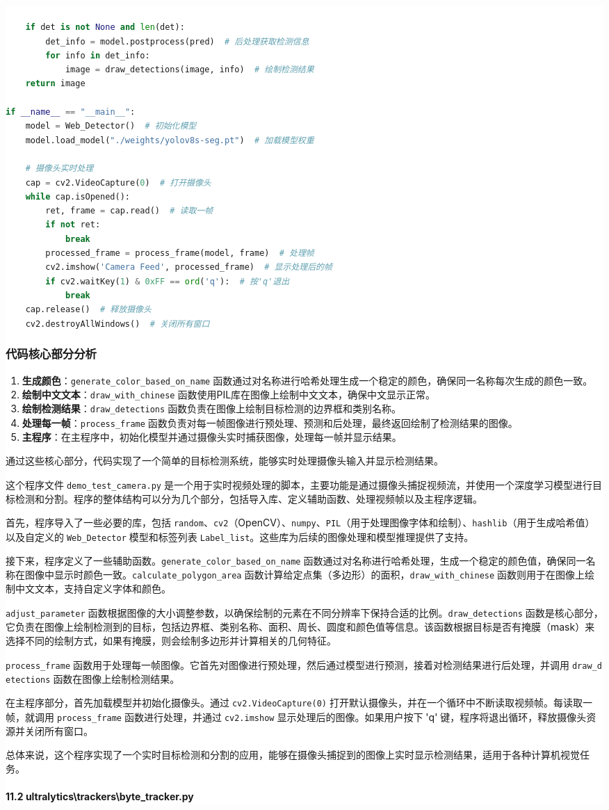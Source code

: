 ```python

    if det is not None and len(det):
        det_info = model.postprocess(pred)  # 后处理获取检测信息
        for info in det_info:
            image = draw_detections(image, info)  # 绘制检测结果
    return image

if __name__ == "__main__":
    model = Web_Detector()  # 初始化模型
    model.load_model("./weights/yolov8s-seg.pt")  # 加载模型权重

    # 摄像头实时处理
    cap = cv2.VideoCapture(0)  # 打开摄像头
    while cap.isOpened():
        ret, frame = cap.read()  # 读取一帧
        if not ret:
            break
        processed_frame = process_frame(model, frame)  # 处理帧
        cv2.imshow('Camera Feed', processed_frame)  # 显示处理后的帧
        if cv2.waitKey(1) & 0xFF == ord('q'):  # 按'q'退出
            break
    cap.release()  # 释放摄像头
    cv2.destroyAllWindows()  # 关闭所有窗口
```

### 代码核心部分分析
1. **生成颜色**：`generate_color_based_on_name` 函数通过对名称进行哈希处理生成一个稳定的颜色，确保同一名称每次生成的颜色一致。
2. **绘制中文文本**：`draw_with_chinese` 函数使用PIL库在图像上绘制中文文本，确保中文显示正常。
3. **绘制检测结果**：`draw_detections` 函数负责在图像上绘制目标检测的边界框和类别名称。
4. **处理每一帧**：`process_frame` 函数负责对每一帧图像进行预处理、预测和后处理，最终返回绘制了检测结果的图像。
5. **主程序**：在主程序中，初始化模型并通过摄像头实时捕获图像，处理每一帧并显示结果。

通过这些核心部分，代码实现了一个简单的目标检测系统，能够实时处理摄像头输入并显示检测结果。

这个程序文件 `demo_test_camera.py` 是一个用于实时视频处理的脚本，主要功能是通过摄像头捕捉视频流，并使用一个深度学习模型进行目标检测和分割。程序的整体结构可以分为几个部分，包括导入库、定义辅助函数、处理视频帧以及主程序逻辑。

首先，程序导入了一些必要的库，包括 `random`、`cv2`（OpenCV）、`numpy`、`PIL`（用于处理图像字体和绘制）、`hashlib`（用于生成哈希值）以及自定义的 `Web_Detector` 模型和标签列表 `Label_list`。这些库为后续的图像处理和模型推理提供了支持。

接下来，程序定义了一些辅助函数。`generate_color_based_on_name` 函数通过对名称进行哈希处理，生成一个稳定的颜色值，确保同一名称在图像中显示时颜色一致。`calculate_polygon_area` 函数计算给定点集（多边形）的面积，`draw_with_chinese` 函数则用于在图像上绘制中文文本，支持自定义字体和颜色。

`adjust_parameter` 函数根据图像的大小调整参数，以确保绘制的元素在不同分辨率下保持合适的比例。`draw_detections` 函数是核心部分，它负责在图像上绘制检测到的目标，包括边界框、类别名称、面积、周长、圆度和颜色值等信息。该函数根据目标是否有掩膜（mask）来选择不同的绘制方式，如果有掩膜，则会绘制多边形并计算相关的几何特征。

`process_frame` 函数用于处理每一帧图像。它首先对图像进行预处理，然后通过模型进行预测，接着对检测结果进行后处理，并调用 `draw_detections` 函数在图像上绘制检测结果。

在主程序部分，首先加载模型并初始化摄像头。通过 `cv2.VideoCapture(0)` 打开默认摄像头，并在一个循环中不断读取视频帧。每读取一帧，就调用 `process_frame` 函数进行处理，并通过 `cv2.imshow` 显示处理后的图像。如果用户按下 'q' 键，程序将退出循环，释放摄像头资源并关闭所有窗口。

总体来说，这个程序实现了一个实时目标检测和分割的应用，能够在摄像头捕捉到的图像上实时显示检测结果，适用于各种计算机视觉任务。

#### 11.2 ultralytics\trackers\byte_tracker.py
